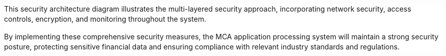 This security architecture diagram illustrates the multi-layered security approach, incorporating network security, access controls, encryption, and monitoring throughout the system.

By implementing these comprehensive security measures, the MCA application processing system will maintain a strong security posture, protecting sensitive financial data and ensuring compliance with relevant industry standards and regulations.